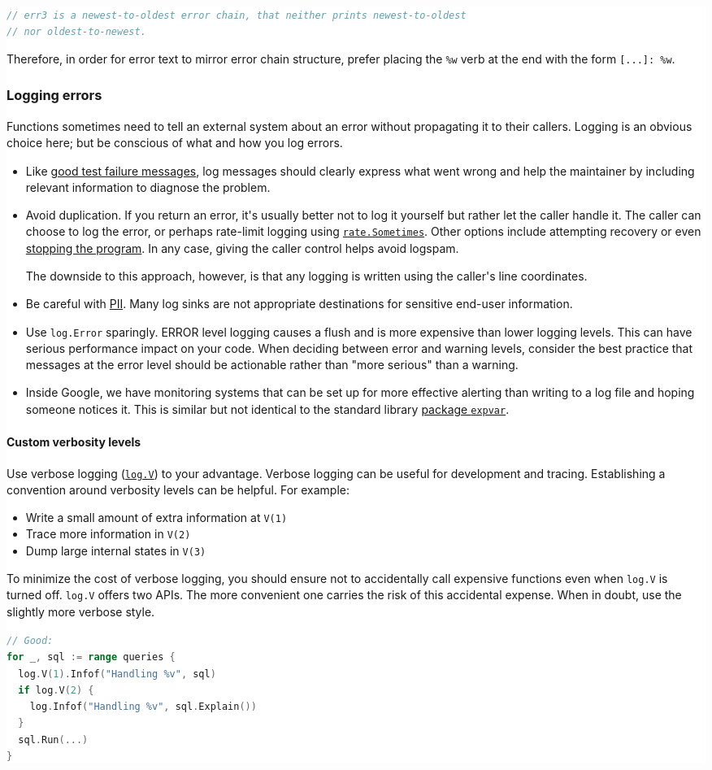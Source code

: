 ```go
// err3 is a newest-to-oldest error chain, that neither prints newest-to-oldest
// nor oldest-to-newest.
```

Therefore, in order for error text to mirror error chain structure, prefer
placing the `%w` verb at the end with the form `[...]: %w`.

<a id="error-logging"></a>

### Logging errors

Functions sometimes need to tell an external system about an error without
propagating it to their callers. Logging is an obvious choice here; but be
conscious of what and how you log errors.

*   Like [good test failure messages], log messages should clearly express what
    went wrong and help the maintainer by including relevant information to
    diagnose the problem.

*   Avoid duplication. If you return an error, it's usually better not to log it
    yourself but rather let the caller handle it. The caller can choose to log
    the error, or perhaps rate-limit logging using [`rate.Sometimes`]. Other
    options include attempting recovery or even [stopping the program]. In any
    case, giving the caller control helps avoid logspam.

    The downside to this approach, however, is that any logging is written using
    the caller's line coordinates.

*   Be careful with [PII]. Many log sinks are not appropriate destinations for
    sensitive end-user information.

*   Use `log.Error` sparingly. ERROR level logging causes a flush and is more
    expensive than lower logging levels. This can have serious performance
    impact on your code. When deciding between error and warning levels,
    consider the best practice that messages at the error level should be
    actionable rather than "more serious" than a warning.

*   Inside Google, we have monitoring systems that can be set up for more
    effective alerting than writing to a log file and hoping someone notices it.
    This is similar but not identical to the standard library
    [package `expvar`].

[good test failure messages]: https://google.github.io/styleguide/go/decisions#useful-test-failures
[stopping the program]: #checks-and-panics
[`rate.Sometimes`]: https://pkg.go.dev/golang.org/x/time/rate#Sometimes
[PII]: https://en.wikipedia.org/wiki/Personal_data
[package `expvar`]: https://pkg.go.dev/expvar

<a id="vlog"></a>

#### Custom verbosity levels

Use verbose logging ([`log.V`]) to your advantage. Verbose logging can be useful
for development and tracing. Establishing a convention around verbosity levels
can be helpful. For example:

*   Write a small amount of extra information at `V(1)`
*   Trace more information in `V(2)`
*   Dump large internal states in `V(3)`

To minimize the cost of verbose logging, you should ensure not to accidentally
call expensive functions even when `log.V` is turned off. `log.V` offers two
APIs. The more convenient one carries the risk of this accidental expense. When
in doubt, use the slightly more verbose style.

```go
// Good:
for _, sql := range queries {
  log.V(1).Infof("Handling %v", sql)
  if log.V(2) {
    log.Infof("Handling %v", sql.Explain())
  }
  sql.Run(...)
}
```

[naming]: guide#naming
[test doubles]: https://en.wikipedia.org/wiki/Test_double
[short variable declarations]: https://go.dev/ref/spec#Short_variable_declarations
[blog-pkg-names]: https://go.dev/blog/package-names
[package `bytes`]: https://go.dev/src/bytes/
[godoc]: https://pkg.go.dev/
[errors are values]: https://go.dev/blog/errors-are-values
[`errgroup`]: https://pkg.go.dev/golang.org/x/sync/errgroup
[`os.PathError`]: https://pkg.go.dev/os#PathError
[`errors.Is`]: https://pkg.go.dev/errors#Is
[status]: https://pkg.go.dev/google.golang.org/grpc/status
[canonical codes]: https://pkg.go.dev/google.golang.org/grpc/codes
[`log.V`]: https://pkg.go.dev/github.com/golang/glog#V
[decision against panics]: https://google.github.io/styleguide/go/decisions#dont-panic
[`net/http` server]: https://pkg.go.dev/net/http#Server
[`reflect`]: https://pkg.go.dev/reflect
[levelled `log`]: decisions#logging
[examples]: decisions#examples
[commentary]: decisions#commentary
[GoTip #41: Identify Function Call Parameters]: https://google.github.io/styleguide/go/index.html#gotip
[GoTip #51: Patterns for Configuration]: https://google.github.io/styleguide/go/index.html#gotip
[godoc formatting]: #godoc-formatting
[Godoc]: https://pkg.go.dev/
[format documentation]: https://go.dev/doc/comment
[runnable examples]: decisions#examples
[zero value]: https://golang.org/ref/spec#The_zero_value
[`proto.Message`]: https://pkg.go.dev/google.golang.org/protobuf/proto#Message
[composite literal]: https://golang.org/ref/spec#Composite_literals
[GoTip #3: Benchmarking Go Code]: https://google.github.io/styleguide/go/index.html#gotip
[rethinking-concurrency-slides]: https://drive.google.com/file/d/1nPdvhB0PutEJzdCq5ms6UI58dp50fcAN/view?usp=sharing
[rethinking-concurrency-video]: https://www.youtube.com/watch?v=5zXAHh5tJqQ
[channel direction]: https://go.dev/ref/spec#Channel_types
[option struct]: #option-structure
[variadic options]: #variadic-options
[clarity]: guide#clarity
[least mechanism]: guide#least-mechanism
[variadic (`...`) parameter]: https://golang.org/ref/spec#Passing_arguments_to_..._parameters
[Rob Pike's original blog post]: http://commandcenter.blogspot.com/2014/01/self-referential-functions-and-design.html
[Dave Cheney's talk]: https://dave.cheney.net/2014/10/17/functional-options-for-friendly-apis
[subcommands]: https://pkg.go.dev/github.com/google/subcommands
[cobra]: https://pkg.go.dev/github.com/spf13/cobra
[mark them as a test helper]: decisions#mark-test-helpers
[error handling in test helpers]: #test-helper-error-handling
[not considered idiomatic]: decisions#assert
[failure messages]: decisions#useful-test-failures
[table-driven test]: decisions#table-driven-tests
[useful test failures]: decisions#useful-test-failures
[package `cmp`]: https://pkg.go.dev/github.com/google/go-cmp/cmp
[not panic]: decisions#dont-panic
[no point in proceeding]: #t-fatal
[acceptance testing]: https://en.wikipedia.org/wiki/Acceptance_testing
[inversion of control]: https://en.wikipedia.org/wiki/Inversion_of_control
[`io/fs`]: https://pkg.go.dev/io/fs
[`testing/fstest`]: https://pkg.go.dev/testing/fstest
[`fstest.TestFS`]: https://pkg.go.dev/testing/fstest#TestFS
[sentinels]: https://google.github.io/styleguide/go/index.html#gotip
[custom types]: https://google.github.io/styleguide/go/index.html#gotip
[aggregates errors]: https://google.github.io/styleguide/go/index.html#gotip
[long running operations]: https://pkg.go.dev/google.golang.org/genproto/googleapis/longrunning
[OperationsClient]: https://pkg.go.dev/google.golang.org/genproto/googleapis/longrunning#OperationsClient
[OperationsServer]: https://pkg.go.dev/google.golang.org/genproto/googleapis/longrunning#OperationsServer
[test setup helpers]: #test-helper-error-handling
[test helpers]: decisions#mark-test-helpers
[`t.Cleanup`]: https://pkg.go.dev/testing#T.Cleanup
[custom testmain entrypoint]: https://golang.org/pkg/testing/#hdr-Main
[functional tests]: https://en.wikipedia.org/wiki/Functional_testing
[*amortizing common test setup*]: #t-setup-amortization
[test helper]: #t-common-setup-scope
[`text/template`]: https://pkg.go.dev/text/template
[`safehtml/template`]: https://pkg.go.dev/github.com/google/safehtml/template